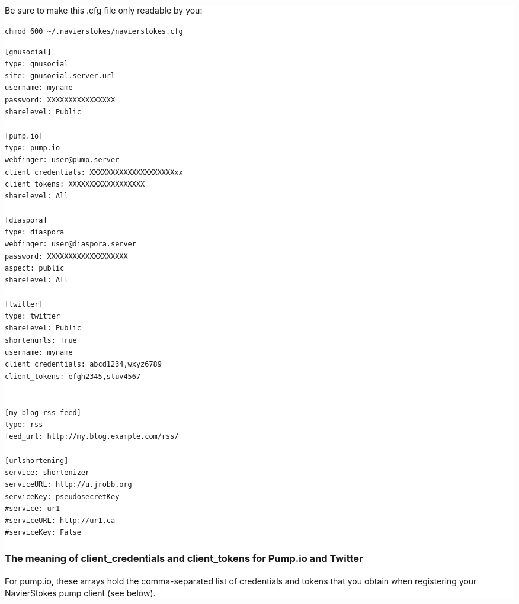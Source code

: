 Be sure to make this .cfg file only readable by you:

    chmod 600 ~/.navierstokes/navierstokes.cfg

```
[gnusocial]
type: gnusocial
site: gnusocial.server.url
username: myname
password: XXXXXXXXXXXXXXXX
sharelevel: Public

[pump.io]
type: pump.io
webfinger: user@pump.server
client_credentials: XXXXXXXXXXXXXXXXXXXXxx
client_tokens: XXXXXXXXXXXXXXXXXX
sharelevel: All

[diaspora]
type: diaspora
webfinger: user@diaspora.server
password: XXXXXXXXXXXXXXXXXXX
aspect: public
sharelevel: All

[twitter]
type: twitter
sharelevel: Public
shortenurls: True
username: myname
client_credentials: abcd1234,wxyz6789
client_tokens: efgh2345,stuv4567


[my blog rss feed]
type: rss
feed_url: http://my.blog.example.com/rss/

[urlshortening]
service: shortenizer
serviceURL: http://u.jrobb.org
serviceKey: pseudosecretKey
#service: ur1
#serviceURL: http://ur1.ca
#serviceKey: False
```

### The meaning of client_credentials and client_tokens for Pump.io and Twitter
For pump.io, these arrays hold the comma-separated list of credentials and tokens that you obtain when registering your NavierStokes pump client (see below).
